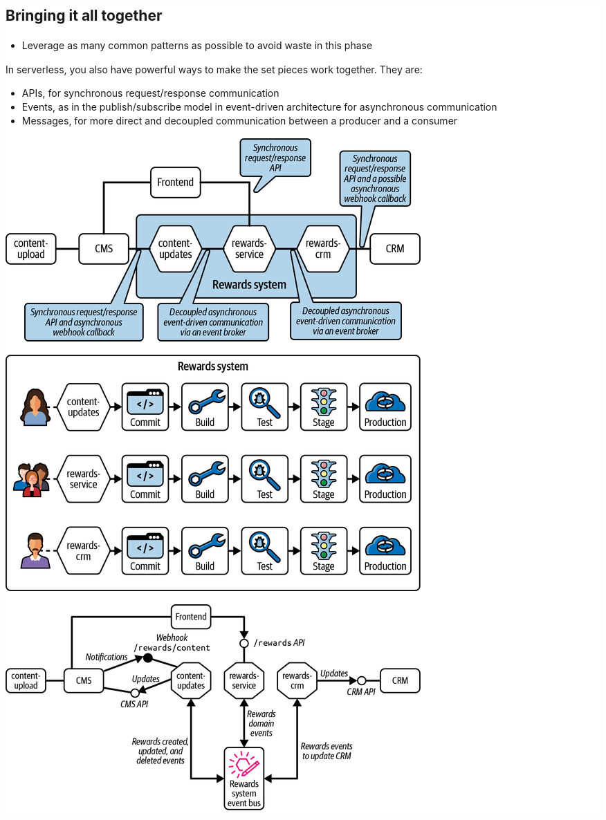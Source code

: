 ## Bringing it all together

- Leverage as many common patterns as possible to avoid waste in this phase

In serverless, you also have powerful ways to make the set pieces work together. They are:

- APIs, for synchronous request/response communication
- Events, as in the publish/subscribe model in event-driven architecture for asynchronous communication
- Messages, for more direct and decoupled communication between a producer and a consumer

![image.png](static/chapter3/image%206.png)

![image (4).png](static/chapter3/image_(4).png)

![image (3).png](static/chapter3/image_(3).png)
